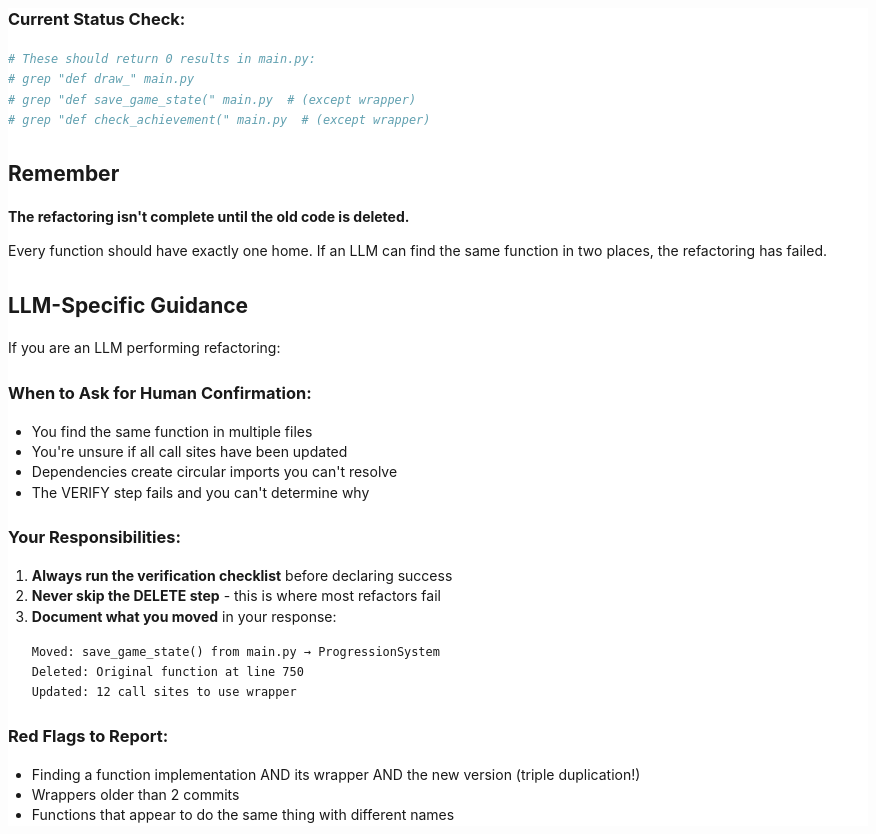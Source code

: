 ### Current Status Check:
```python
# These should return 0 results in main.py:
# grep "def draw_" main.py
# grep "def save_game_state(" main.py  # (except wrapper)
# grep "def check_achievement(" main.py  # (except wrapper)
```

## Remember

**The refactoring isn't complete until the old code is deleted.**

Every function should have exactly one home. If an LLM can find the same function in two places, the refactoring has failed.

## LLM-Specific Guidance

If you are an LLM performing refactoring:

### When to Ask for Human Confirmation:
- You find the same function in multiple files
- You're unsure if all call sites have been updated
- Dependencies create circular imports you can't resolve
- The VERIFY step fails and you can't determine why

### Your Responsibilities:
1. **Always run the verification checklist** before declaring success
2. **Never skip the DELETE step** - this is where most refactors fail
3. **Document what you moved** in your response:
   ```
   Moved: save_game_state() from main.py → ProgressionSystem
   Deleted: Original function at line 750
   Updated: 12 call sites to use wrapper
   ```

### Red Flags to Report:
- Finding a function implementation AND its wrapper AND the new version (triple duplication!)
- Wrappers older than 2 commits
- Functions that appear to do the same thing with different names